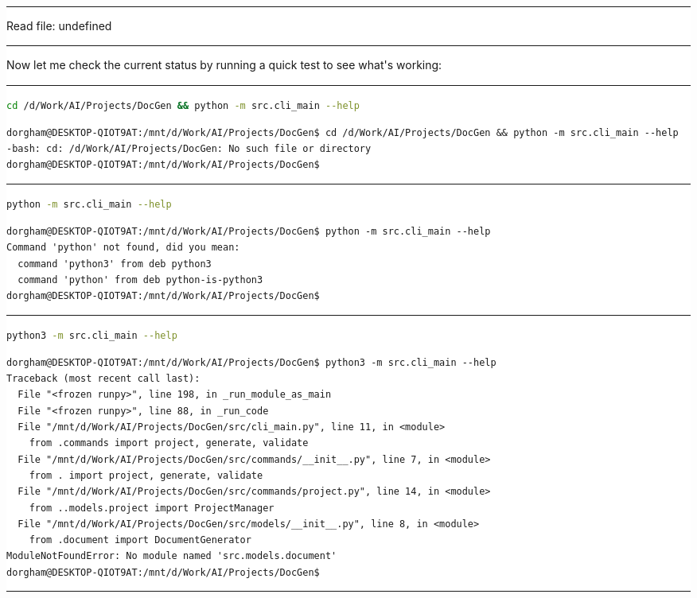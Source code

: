 
---

Read file: undefined

---

Now let me check the current status by running a quick test to see what's working:


---

```bash
cd /d/Work/AI/Projects/DocGen && python -m src.cli_main --help
```

```
dorgham@DESKTOP-QIOT9AT:/mnt/d/Work/AI/Projects/DocGen$ cd /d/Work/AI/Projects/DocGen && python -m src.cli_main --help
-bash: cd: /d/Work/AI/Projects/DocGen: No such file or directory
dorgham@DESKTOP-QIOT9AT:/mnt/d/Work/AI/Projects/DocGen$ 
```

---

```bash
python -m src.cli_main --help
```

```
dorgham@DESKTOP-QIOT9AT:/mnt/d/Work/AI/Projects/DocGen$ python -m src.cli_main --help
Command 'python' not found, did you mean:
  command 'python3' from deb python3
  command 'python' from deb python-is-python3
dorgham@DESKTOP-QIOT9AT:/mnt/d/Work/AI/Projects/DocGen$ 
```

---

```bash
python3 -m src.cli_main --help
```

```
dorgham@DESKTOP-QIOT9AT:/mnt/d/Work/AI/Projects/DocGen$ python3 -m src.cli_main --help
Traceback (most recent call last):
  File "<frozen runpy>", line 198, in _run_module_as_main
  File "<frozen runpy>", line 88, in _run_code
  File "/mnt/d/Work/AI/Projects/DocGen/src/cli_main.py", line 11, in <module>
    from .commands import project, generate, validate
  File "/mnt/d/Work/AI/Projects/DocGen/src/commands/__init__.py", line 7, in <module>
    from . import project, generate, validate
  File "/mnt/d/Work/AI/Projects/DocGen/src/commands/project.py", line 14, in <module>
    from ..models.project import ProjectManager
  File "/mnt/d/Work/AI/Projects/DocGen/src/models/__init__.py", line 8, in <module>
    from .document import DocumentGenerator
ModuleNotFoundError: No module named 'src.models.document'
dorgham@DESKTOP-QIOT9AT:/mnt/d/Work/AI/Projects/DocGen$ 
```

---